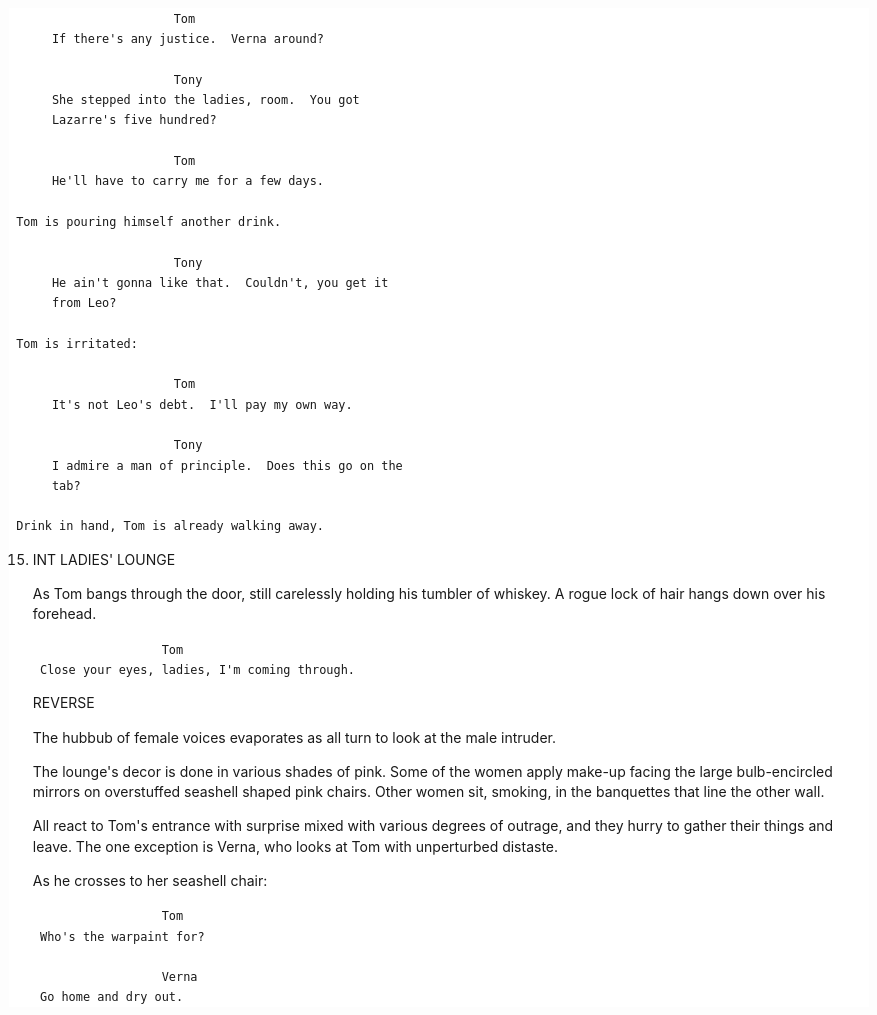                           Tom
          If there's any justice.  Verna around?

                           Tony
          She stepped into the ladies, room.  You got
          Lazarre's five hundred?

                           Tom
          He'll have to carry me for a few days.

     Tom is pouring himself another drink.

                           Tony
          He ain't gonna like that.  Couldn't, you get it
          from Leo?

     Tom is irritated:

                           Tom
          It's not Leo's debt.  I'll pay my own way.

                           Tony
          I admire a man of principle.  Does this go on the
          tab?

     Drink in hand, Tom is already walking away.



15.  INT   LADIES' LOUNGE

     As Tom bangs through the door, still carelessly holding his
     tumbler of whiskey.  A rogue lock of hair hangs down over
     his forehead.

                           Tom
          Close your eyes, ladies, I'm coming through.


     REVERSE

     The hubbub of female voices evaporates as all turn to look
     at the male intruder.

     The lounge's decor is done in various shades of pink.  Some
     of the women apply make-up facing the large bulb-encircled
     mirrors on overstuffed seashell shaped pink chairs.  Other
     women sit, smoking, in the banquettes that line the other
     wall.

     All react to Tom's entrance with surprise mixed with
     various degrees of outrage, and they hurry to gather their
     things and leave.  The one exception is Verna, who looks at
     Tom with unperturbed distaste.

     As he crosses to her seashell chair:

                           Tom
          Who's the warpaint for?

                           Verna
          Go home and dry out.
